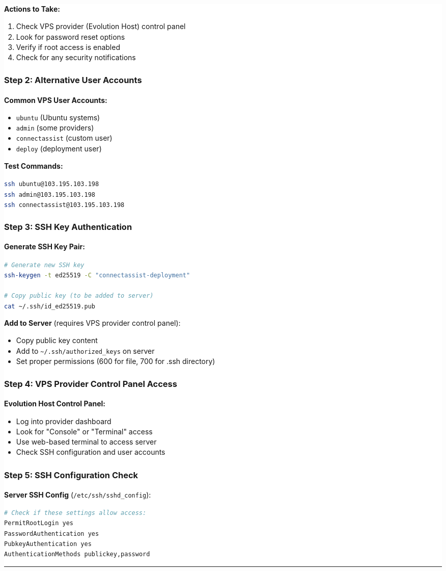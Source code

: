 **Actions to Take:**
1. Check VPS provider (Evolution Host) control panel
2. Look for password reset options
3. Verify if root access is enabled
4. Check for any security notifications

### Step 2: Alternative User Accounts
**Common VPS User Accounts:**
- `ubuntu` (Ubuntu systems)
- `admin` (some providers)
- `connectassist` (custom user)
- `deploy` (deployment user)

**Test Commands:**
```bash
ssh ubuntu@103.195.103.198
ssh admin@103.195.103.198
ssh connectassist@103.195.103.198
```

### Step 3: SSH Key Authentication
**Generate SSH Key Pair:**
```bash
# Generate new SSH key
ssh-keygen -t ed25519 -C "connectassist-deployment"

# Copy public key (to be added to server)
cat ~/.ssh/id_ed25519.pub
```

**Add to Server** (requires VPS provider control panel):
- Copy public key content
- Add to `~/.ssh/authorized_keys` on server
- Set proper permissions (600 for file, 700 for .ssh directory)

### Step 4: VPS Provider Control Panel Access
**Evolution Host Control Panel:**
- Log into provider dashboard
- Look for "Console" or "Terminal" access
- Use web-based terminal to access server
- Check SSH configuration and user accounts

### Step 5: SSH Configuration Check
**Server SSH Config** (`/etc/ssh/sshd_config`):
```bash
# Check if these settings allow access:
PermitRootLogin yes
PasswordAuthentication yes
PubkeyAuthentication yes
AuthenticationMethods publickey,password
```

---
